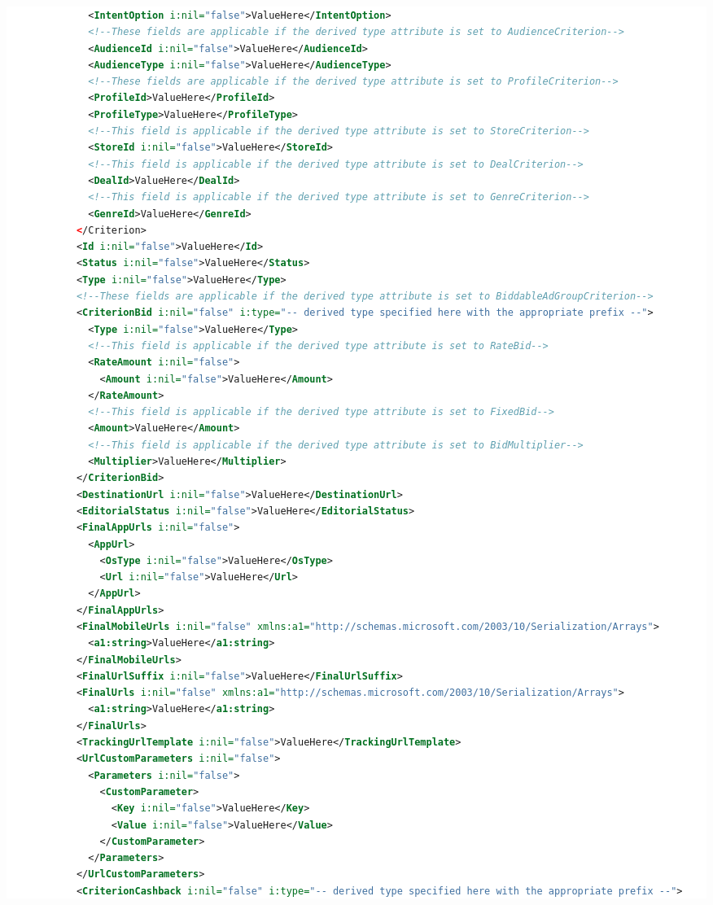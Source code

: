 ```xml
              <IntentOption i:nil="false">ValueHere</IntentOption>
              <!--These fields are applicable if the derived type attribute is set to AudienceCriterion-->
              <AudienceId i:nil="false">ValueHere</AudienceId>
              <AudienceType i:nil="false">ValueHere</AudienceType>
              <!--These fields are applicable if the derived type attribute is set to ProfileCriterion-->
              <ProfileId>ValueHere</ProfileId>
              <ProfileType>ValueHere</ProfileType>
              <!--This field is applicable if the derived type attribute is set to StoreCriterion-->
              <StoreId i:nil="false">ValueHere</StoreId>
              <!--This field is applicable if the derived type attribute is set to DealCriterion-->
              <DealId>ValueHere</DealId>
              <!--This field is applicable if the derived type attribute is set to GenreCriterion-->
              <GenreId>ValueHere</GenreId>
            </Criterion>
            <Id i:nil="false">ValueHere</Id>
            <Status i:nil="false">ValueHere</Status>
            <Type i:nil="false">ValueHere</Type>
            <!--These fields are applicable if the derived type attribute is set to BiddableAdGroupCriterion-->
            <CriterionBid i:nil="false" i:type="-- derived type specified here with the appropriate prefix --">
              <Type i:nil="false">ValueHere</Type>
              <!--This field is applicable if the derived type attribute is set to RateBid-->
              <RateAmount i:nil="false">
                <Amount i:nil="false">ValueHere</Amount>
              </RateAmount>
              <!--This field is applicable if the derived type attribute is set to FixedBid-->
              <Amount>ValueHere</Amount>
              <!--This field is applicable if the derived type attribute is set to BidMultiplier-->
              <Multiplier>ValueHere</Multiplier>
            </CriterionBid>
            <DestinationUrl i:nil="false">ValueHere</DestinationUrl>
            <EditorialStatus i:nil="false">ValueHere</EditorialStatus>
            <FinalAppUrls i:nil="false">
              <AppUrl>
                <OsType i:nil="false">ValueHere</OsType>
                <Url i:nil="false">ValueHere</Url>
              </AppUrl>
            </FinalAppUrls>
            <FinalMobileUrls i:nil="false" xmlns:a1="http://schemas.microsoft.com/2003/10/Serialization/Arrays">
              <a1:string>ValueHere</a1:string>
            </FinalMobileUrls>
            <FinalUrlSuffix i:nil="false">ValueHere</FinalUrlSuffix>
            <FinalUrls i:nil="false" xmlns:a1="http://schemas.microsoft.com/2003/10/Serialization/Arrays">
              <a1:string>ValueHere</a1:string>
            </FinalUrls>
            <TrackingUrlTemplate i:nil="false">ValueHere</TrackingUrlTemplate>
            <UrlCustomParameters i:nil="false">
              <Parameters i:nil="false">
                <CustomParameter>
                  <Key i:nil="false">ValueHere</Key>
                  <Value i:nil="false">ValueHere</Value>
                </CustomParameter>
              </Parameters>
            </UrlCustomParameters>
            <CriterionCashback i:nil="false" i:type="-- derived type specified here with the appropriate prefix --">
```